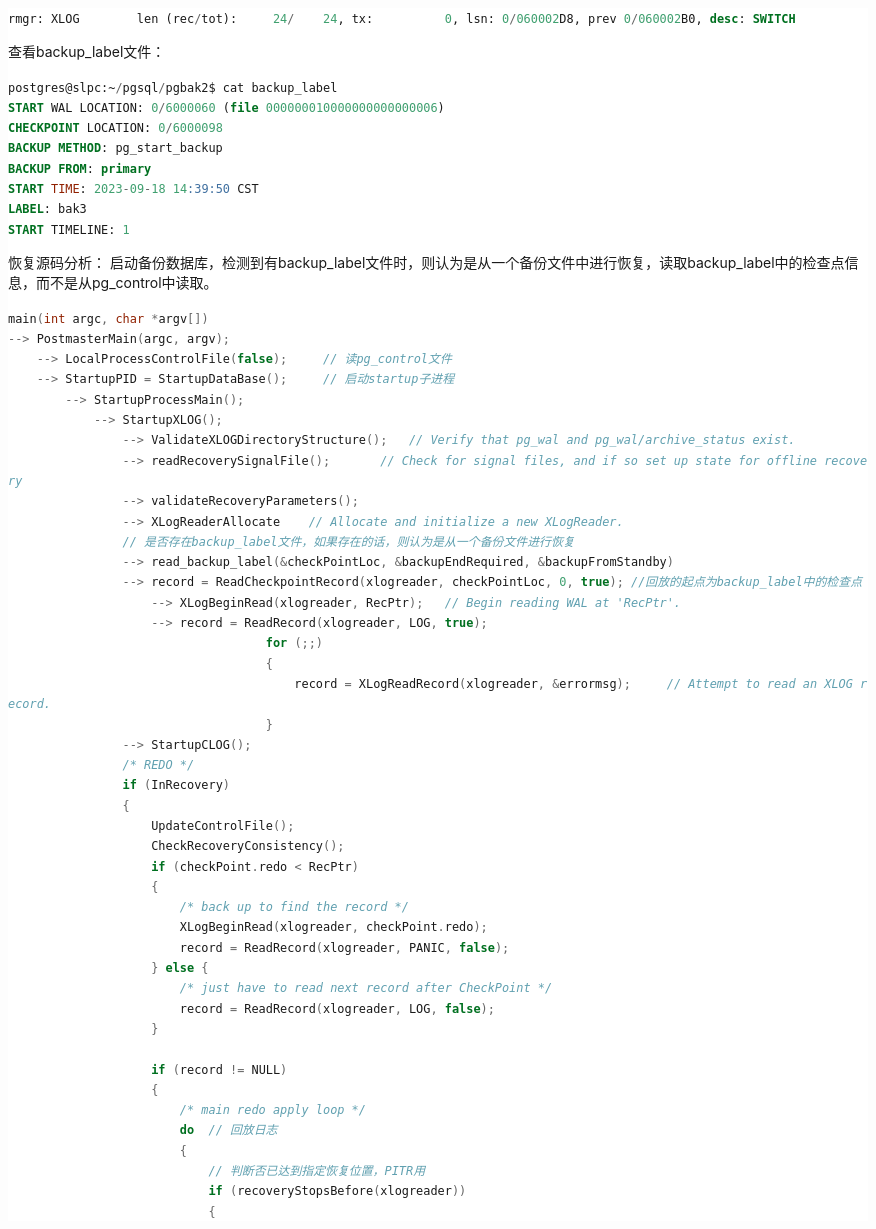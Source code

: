 ```sql
rmgr: XLOG        len (rec/tot):     24/    24, tx:          0, lsn: 0/060002D8, prev 0/060002B0, desc: SWITCH  
```
查看backup_label文件：
```sql
postgres@slpc:~/pgsql/pgbak2$ cat backup_label 
START WAL LOCATION: 0/6000060 (file 000000010000000000000006)
CHECKPOINT LOCATION: 0/6000098
BACKUP METHOD: pg_start_backup
BACKUP FROM: primary
START TIME: 2023-09-18 14:39:50 CST
LABEL: bak3
START TIMELINE: 1
```
恢复源码分析：
启动备份数据库，检测到有backup_label文件时，则认为是从一个备份文件中进行恢复，读取backup_label中的检查点信息，而不是从pg_control中读取。
```c++
main(int argc, char *argv[])
--> PostmasterMain(argc, argv);
	--> LocalProcessControlFile(false);		// 读pg_control文件
	--> StartupPID = StartupDataBase();		// 启动startup子进程
		--> StartupProcessMain();
			--> StartupXLOG();
				--> ValidateXLOGDirectoryStructure();   // Verify that pg_wal and pg_wal/archive_status exist.
				--> readRecoverySignalFile();		// Check for signal files, and if so set up state for offline recovery
				--> validateRecoveryParameters();
				--> XLogReaderAllocate    // Allocate and initialize a new XLogReader.
				// 是否存在backup_label文件，如果存在的话，则认为是从一个备份文件进行恢复
				--> read_backup_label(&checkPointLoc, &backupEndRequired, &backupFromStandby)
				--> record = ReadCheckpointRecord(xlogreader, checkPointLoc, 0, true); //回放的起点为backup_label中的检查点
					--> XLogBeginRead(xlogreader, RecPtr);   // Begin reading WAL at 'RecPtr'.
					--> record = ReadRecord(xlogreader, LOG, true);
									for (;;)
									{
										record = XLogReadRecord(xlogreader, &errormsg);		// Attempt to read an XLOG record.
									}
				--> StartupCLOG();
				/* REDO */
				if (InRecovery)
				{
					UpdateControlFile();
					CheckRecoveryConsistency();
					if (checkPoint.redo < RecPtr)
					{
						/* back up to find the record */
						XLogBeginRead(xlogreader, checkPoint.redo);
						record = ReadRecord(xlogreader, PANIC, false);
					} else {
						/* just have to read next record after CheckPoint */
						record = ReadRecord(xlogreader, LOG, false);
					}

					if (record != NULL)
					{
						/* main redo apply loop */
						do  // 回放日志
						{	
							// 判断否已达到指定恢复位置，PITR用
							if (recoveryStopsBefore(xlogreader))
							{
```